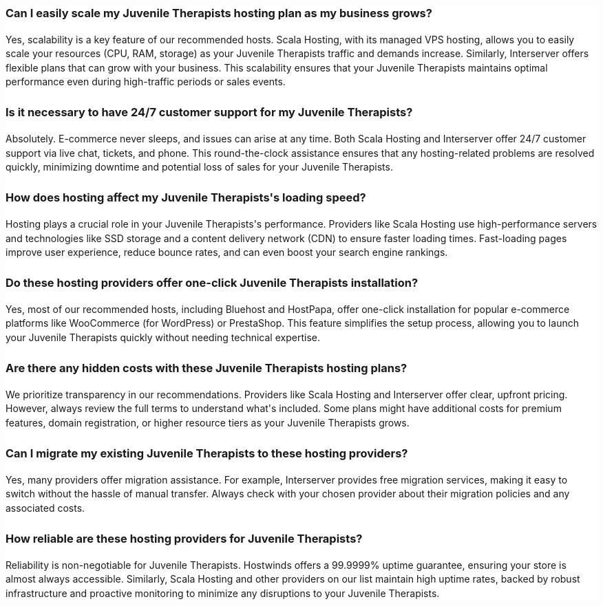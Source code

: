 ### Can I easily scale my Juvenile Therapists hosting plan as my business grows? 
Yes, scalability is a key feature of our recommended hosts. Scala Hosting, with its managed VPS hosting, allows you to easily scale your resources (CPU, RAM, storage) as your Juvenile Therapists traffic and demands increase. Similarly, Interserver offers flexible plans that can grow with your business. This scalability ensures that your Juvenile Therapists maintains optimal performance even during high-traffic periods or sales events.

### Is it necessary to have 24/7 customer support for my Juvenile Therapists? 
Absolutely. E-commerce never sleeps, and issues can arise at any time. Both Scala Hosting and Interserver offer 24/7 customer support via live chat, tickets, and phone. This round-the-clock assistance ensures that any hosting-related problems are resolved quickly, minimizing downtime and potential loss of sales for your Juvenile Therapists.

### How does hosting affect my Juvenile Therapists's loading speed? 
Hosting plays a crucial role in your Juvenile Therapists's performance. Providers like Scala Hosting use high-performance servers and technologies like SSD storage and a content delivery network (CDN) to ensure faster loading times. Fast-loading pages improve user experience, reduce bounce rates, and can even boost your search engine rankings.

### Do these hosting providers offer one-click Juvenile Therapists installation? 
Yes, most of our recommended hosts, including Bluehost and HostPapa, offer one-click installation for popular e-commerce platforms like WooCommerce (for WordPress) or PrestaShop. This feature simplifies the setup process, allowing you to launch your Juvenile Therapists quickly without needing technical expertise.

### Are there any hidden costs with these Juvenile Therapists hosting plans? 
We prioritize transparency in our recommendations. Providers like Scala Hosting and Interserver offer clear, upfront pricing. However, always review the full terms to understand what's included. Some plans might have additional costs for premium features, domain registration, or higher resource tiers as your Juvenile Therapists grows.

### Can I migrate my existing Juvenile Therapists to these hosting providers? 
Yes, many providers offer migration assistance. For example, Interserver provides free migration services, making it easy to switch without the hassle of manual transfer. Always check with your chosen provider about their migration policies and any associated costs.

### How reliable are these hosting providers for Juvenile Therapists? 
Reliability is non-negotiable for Juvenile Therapists. Hostwinds offers a 99.9999% uptime guarantee, ensuring your store is almost always accessible. Similarly, Scala Hosting and other providers on our list maintain high uptime rates, backed by robust infrastructure and proactive monitoring to minimize any disruptions to your Juvenile Therapists.
